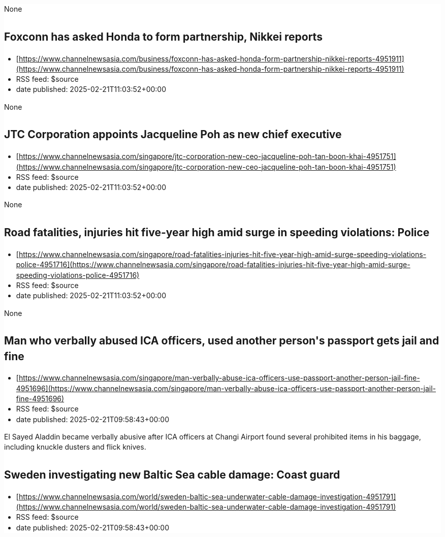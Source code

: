 None

## Foxconn has asked Honda to form partnership, Nikkei reports
 - [https://www.channelnewsasia.com/business/foxconn-has-asked-honda-form-partnership-nikkei-reports-4951911](https://www.channelnewsasia.com/business/foxconn-has-asked-honda-form-partnership-nikkei-reports-4951911)
 - RSS feed: $source
 - date published: 2025-02-21T11:03:52+00:00

None

## JTC Corporation appoints Jacqueline Poh as new chief executive
 - [https://www.channelnewsasia.com/singapore/jtc-corporation-new-ceo-jacqueline-poh-tan-boon-khai-4951751](https://www.channelnewsasia.com/singapore/jtc-corporation-new-ceo-jacqueline-poh-tan-boon-khai-4951751)
 - RSS feed: $source
 - date published: 2025-02-21T11:03:52+00:00

None

## Road fatalities, injuries hit five-year high amid surge in speeding violations: Police
 - [https://www.channelnewsasia.com/singapore/road-fatalities-injuries-hit-five-year-high-amid-surge-speeding-violations-police-4951716](https://www.channelnewsasia.com/singapore/road-fatalities-injuries-hit-five-year-high-amid-surge-speeding-violations-police-4951716)
 - RSS feed: $source
 - date published: 2025-02-21T11:03:52+00:00

None

## Man who verbally abused ICA officers, used another person's passport gets jail and fine
 - [https://www.channelnewsasia.com/singapore/man-verbally-abuse-ica-officers-use-passport-another-person-jail-fine-4951696](https://www.channelnewsasia.com/singapore/man-verbally-abuse-ica-officers-use-passport-another-person-jail-fine-4951696)
 - RSS feed: $source
 - date published: 2025-02-21T09:58:43+00:00

El Sayed Aladdin became verbally abusive after ICA officers at Changi Airport found several prohibited items in his baggage, including knuckle dusters and flick knives.

## Sweden investigating new Baltic Sea cable damage: Coast guard
 - [https://www.channelnewsasia.com/world/sweden-baltic-sea-underwater-cable-damage-investigation-4951791](https://www.channelnewsasia.com/world/sweden-baltic-sea-underwater-cable-damage-investigation-4951791)
 - RSS feed: $source
 - date published: 2025-02-21T09:58:43+00:00
